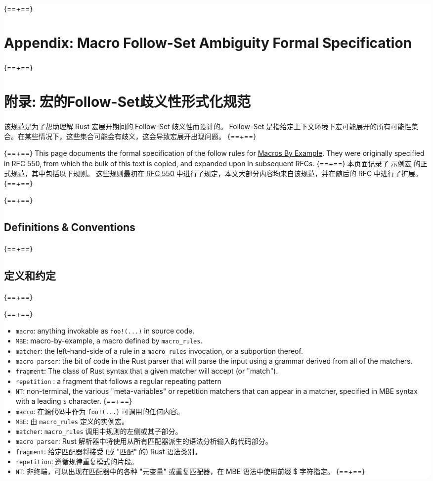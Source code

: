 {==+==}
# Appendix: Macro Follow-Set Ambiguity Formal Specification
{==+==}
# 附录: 宏的Follow-Set歧义性形式化规范

该规范是为了帮助理解 Rust 宏展开期间的 Follow-Set 歧义性而设计的。 Follow-Set 是指给定上下文环境下宏可能展开的所有可能性集合。在某些情况下，这些集合可能会有歧义，这会导致宏展开出现问题。
{==+==}


{==+==}
This page documents the formal specification of the follow rules for [Macros
By Example]. They were originally specified in [RFC 550], from which the bulk
of this text is copied, and expanded upon in subsequent RFCs.
{==+==}
本页面记录了 [示例宏][Macros By Example] 的正式规范，其中包括以下规则。
这些规则最初在 [RFC 550] 中进行了规定，本文大部分内容均来自该规范，并在随后的 RFC 中进行了扩展。
{==+==}


{==+==}
## Definitions & Conventions
{==+==}
## 定义和约定
{==+==}


{==+==}
  - `macro`: anything invokable as `foo!(...)` in source code.
  - `MBE`: macro-by-example, a macro defined by `macro_rules`.
  - `matcher`: the left-hand-side of a rule in a `macro_rules` invocation, or a
    subportion thereof.
  - `macro parser`: the bit of code in the Rust parser that will parse the
    input using a grammar derived from all of the matchers.
  - `fragment`: The class of Rust syntax that a given matcher will accept (or
    "match").
  - `repetition` : a fragment that follows a regular repeating pattern
  - `NT`: non-terminal, the various "meta-variables" or repetition matchers
    that can appear in a matcher, specified in MBE syntax with a leading `$`
    character.
{==+==}
  - `macro`: 在源代码中作为 `foo!(...)` 可调用的任何内容。
  - `MBE`: 由 `macro_rules` 定义的实例宏。
  - `matcher`: `macro_rules` 调用中规则的左侧或其子部分。
  - `macro parser`: Rust 解析器中将使用从所有匹配器派生的语法分析输入的代码部分。
  - `fragment`: 给定匹配器将接受 (或 "匹配" 的) Rust 语法类别。
  - `repetition`: 遵循规律重复模式的片段。
  - `NT`: 非终端，可以出现在匹配器中的各种 "元变量" 或重复匹配器，在 MBE 语法中使用前缀 $ 字符指定。
{==+==}


[Macros by Example]: macros-by-example.md
[RFC 550]: https://github.com/rust-lang/rfcs/blob/master/text/0550-macro-future-proofing.md
[tracking issue]: https://github.com/rust-lang/rust/issues/56575